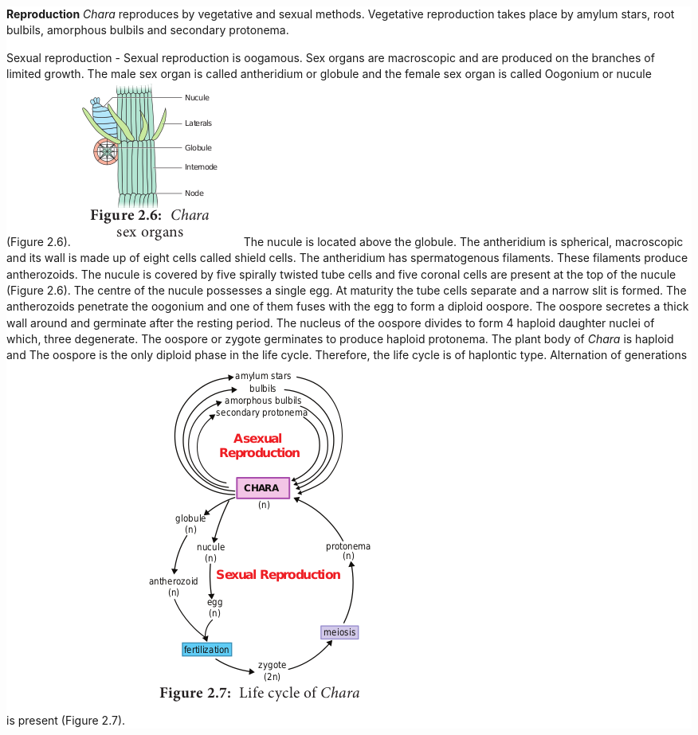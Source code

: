 **Reproduction**
_Chara_ reproduces by vegetative and sexual methods. Vegetative reproduction takes place by amylum stars, root bulbils, amorphous bulbils and secondary protonema.

Sexual reproduction - Sexual reproduction is oogamous. Sex organs are macroscopic and are produced on the branches of limited growth. The male sex organ is called antheridium or globule and the female sex organ is called Oogonium or nucule (Figure 2.6).
![Alt text](2.9.png)
The nucule is located above the globule. The antheridium is spherical, macroscopic and its wall is made up of eight cells called shield cells. The antheridium has spermatogenous filaments. These filaments produce antherozoids. The nucule is covered by five spirally twisted tube cells and five coronal cells are present at the top of the nucule (Figure 2.6). The centre of the nucule possesses a single egg. At maturity the tube cells separate and a narrow slit is formed. The antherozoids penetrate the oogonium and one of them fuses with the egg to form a diploid oospore. The oospore secretes a thick wall around and germinate after the resting period. The nucleus of the oospore divides to form 4 haploid daughter nuclei of which, three degenerate. The oospore or zygote germinates to produce haploid protonema. The plant body of _Chara_ is haploid and The oospore is the only diploid phase in the life cycle. Therefore, the life cycle is of haplontic type. Alternation of generations is present (Figure 2.7).
![ Life cycle of \_Chara_](2.10.png "")
